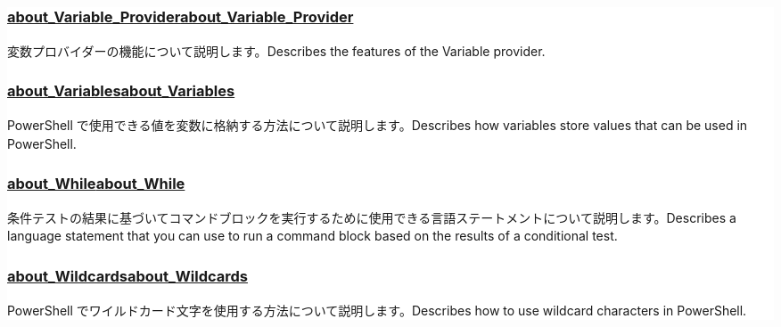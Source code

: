 ### [<span data-ttu-id="63887-333">about_Variable_Provider</span><span class="sxs-lookup"><span data-stu-id="63887-333">about_Variable_Provider</span></span>](about_Variable_Provider.md)
<span data-ttu-id="63887-334">変数プロバイダーの機能について説明します。</span><span class="sxs-lookup"><span data-stu-id="63887-334">Describes the features of the Variable provider.</span></span>

### [<span data-ttu-id="63887-335">about_Variables</span><span class="sxs-lookup"><span data-stu-id="63887-335">about_Variables</span></span>](about_Variables.md)
<span data-ttu-id="63887-336">PowerShell で使用できる値を変数に格納する方法について説明します。</span><span class="sxs-lookup"><span data-stu-id="63887-336">Describes how variables store values that can be used in PowerShell.</span></span>

### [<span data-ttu-id="63887-337">about_While</span><span class="sxs-lookup"><span data-stu-id="63887-337">about_While</span></span>](about_While.md)
<span data-ttu-id="63887-338">条件テストの結果に基づいてコマンドブロックを実行するために使用できる言語ステートメントについて説明します。</span><span class="sxs-lookup"><span data-stu-id="63887-338">Describes a language statement that you can use to run a command block based on the results of a conditional test.</span></span>

### [<span data-ttu-id="63887-339">about_Wildcards</span><span class="sxs-lookup"><span data-stu-id="63887-339">about_Wildcards</span></span>](about_Wildcards.md)
<span data-ttu-id="63887-340">PowerShell でワイルドカード文字を使用する方法について説明します。</span><span class="sxs-lookup"><span data-stu-id="63887-340">Describes how to use wildcard characters in PowerShell.</span></span>
